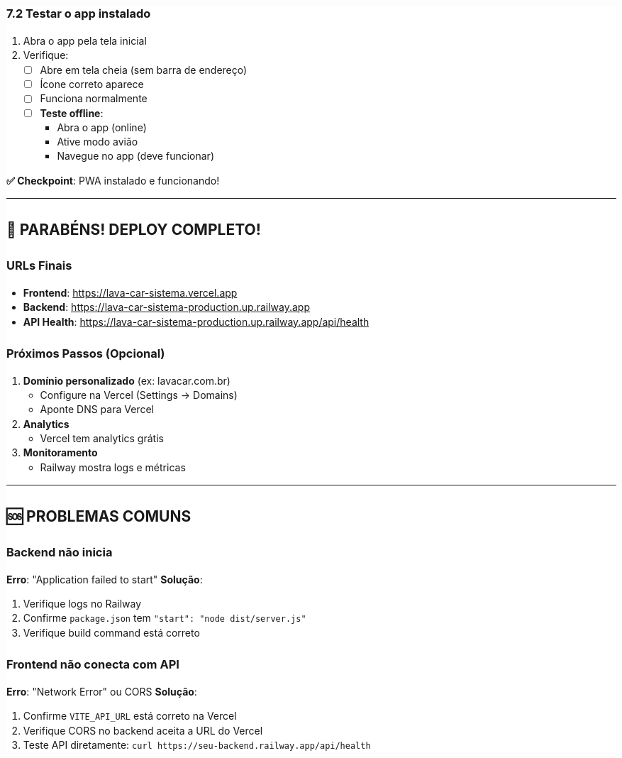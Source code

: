 ### 7.2 Testar o app instalado
1. Abra o app pela tela inicial
2. Verifique:
   - [ ] Abre em tela cheia (sem barra de endereço)
   - [ ] Ícone correto aparece
   - [ ] Funciona normalmente
   - [ ] **Teste offline**:
     - Abra o app (online)
     - Ative modo avião
     - Navegue no app (deve funcionar)

**✅ Checkpoint**: PWA instalado e funcionando!

---

## 🎉 PARABÉNS! DEPLOY COMPLETO!

### URLs Finais
- **Frontend**: https://lava-car-sistema.vercel.app
- **Backend**: https://lava-car-sistema-production.up.railway.app
- **API Health**: https://lava-car-sistema-production.up.railway.app/api/health

### Próximos Passos (Opcional)
1. **Domínio personalizado** (ex: lavacar.com.br)
   - Configure na Vercel (Settings → Domains)
   - Aponte DNS para Vercel
2. **Analytics**
   - Vercel tem analytics grátis
3. **Monitoramento**
   - Railway mostra logs e métricas

---

## 🆘 PROBLEMAS COMUNS

### Backend não inicia
**Erro**: "Application failed to start"
**Solução**:
1. Verifique logs no Railway
2. Confirme `package.json` tem `"start": "node dist/server.js"`
3. Verifique build command está correto

### Frontend não conecta com API
**Erro**: "Network Error" ou CORS
**Solução**:
1. Confirme `VITE_API_URL` está correto na Vercel
2. Verifique CORS no backend aceita a URL do Vercel
3. Teste API diretamente: `curl https://seu-backend.railway.app/api/health`
